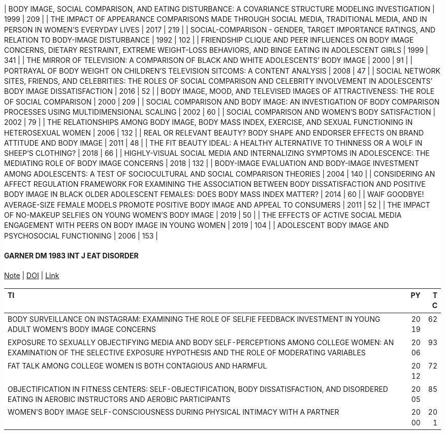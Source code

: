 | BODY IMAGE, SOCIAL COMPARISON, AND EATING DISTURBANCE: A COVARIANCE STRUCTURE MODELING INVESTIGATION                                                                                          | 1999 | 209 |
| THE IMPACT OF APPEARANCE COMPARISONS MADE THROUGH SOCIAL MEDIA, TRADITIONAL MEDIA, AND IN PERSON IN WOMEN’S EVERYDAY LIVES                                                                    | 2017 | 219 |
| SOCIAL-COMPARISON - GENDER, TARGET IMPORTANCE RATINGS, AND RELATION TO BODY-IMAGE DISTURBANCE                                                                                                 | 1992 | 102 |
| FRIENDSHIP CLIQUE AND PEER INFLUENCES ON BODY IMAGE CONCERNS, DIETARY RESTRAINT, EXTREME WEIGHT-LOSS BEHAVIORS, AND BINGE EATING IN ADOLESCENT GIRLS                                          | 1999 | 341 |
| THE MIRROR OF TELEVISION: A COMPARISON OF BLACK AND WHITE ADOLESCENTS’ BODY IMAGE                                                                                                             | 2000 |  91 |
| PORTRAYAL OF BODY WEIGHT ON CHILDREN’S TELEVISION SITCOMS: A CONTENT ANALYSIS                                                                                                                 | 2008 |  47 |
| SOCIAL NETWORK SITES, FRIENDS, AND CELEBRITIES: THE ROLES OF SOCIAL COMPARISON AND CELEBRITY INVOLVEMENT IN ADOLESCENTS’ BODY IMAGE DISSATISFACTION                                           | 2016 |  52 |
| BODY IMAGE, MOOD, AND TELEVISED IMAGES OF ATTRACTIVENESS: THE ROLE OF SOCIAL COMPARISON                                                                                                       | 2000 | 209 |
| SOCIAL COMPARISON AND BODY IMAGE: AN INVESTIGATION OF BODY COMPARISON PROCESSES USING MULTIDIMENSIONAL SCALING                                                                                | 2002 |  60 |
| SOCIAL COMPARISON AND WOMEN’S BODY SATISFACTION                                                                                                                                               | 2002 |  79 |
| THE RELATIONSHIPS AMONG BODY IMAGE, BODY MASS INDEX, EXERCISE, AND SEXUAL FUNCTIONING IN HETEROSEXUAL WOMEN                                                                                   | 2006 | 132 |
| REAL OR RELEVANT BEAUTY? BODY SHAPE AND ENDORSER EFFECTS ON BRAND ATTITUDE AND BODY IMAGE                                                                                                     | 2011 |  48 |
| THE FIT BEAUTY IDEAL: A HEALTHY ALTERNATIVE TO THINNESS OR A WOLF IN SHEEP’S CLOTHING?                                                                                                        | 2018 |  66 |
| HIGHLY-VISUAL SOCIAL MEDIA AND INTERNALIZING SYMPTOMS IN ADOLESCENCE: THE MEDIATING ROLE OF BODY IMAGE CONCERNS                                                                               | 2018 | 132 |
| BODY-IMAGE EVALUATION AND BODY-IMAGE INVESTMENT AMONG ADOLESCENTS: A TEST OF SOCIOCULTURAL AND SOCIAL COMPARISON THEORIES                                                                     | 2004 | 140 |
| CONSIDERING AN AFFECT REGULATION FRAMEWORK FOR EXAMINING THE ASSOCIATION BETWEEN BODY DISSATISFACTION AND POSITIVE BODY IMAGE IN BLACK OLDER ADOLESCENT FEMALES: DOES BODY MASS INDEX MATTER? | 2014 |  60 |
| WAIF GOODBYE! AVERAGE-SIZE FEMALE MODELS PROMOTE POSITIVE BODY IMAGE AND APPEAL TO CONSUMERS                                                                                                  | 2011 |  52 |
| THE IMPACT OF NO-MAKEUP SELFIES ON YOUNG WOMEN’S BODY IMAGE                                                                                                                                   | 2019 |  50 |
| THE EFFECTS OF ACTIVE SOCIAL MEDIA ENGAGEMENT WITH PEERS ON BODY IMAGE IN YOUNG WOMEN                                                                                                         | 2019 | 104 |
| ADOLESCENT BODY IMAGE AND PSYCHOSOCIAL FUNCTIONING                                                                                                                                            | 2006 | 153 |

#### GARNER DM 1983 INT J EAT DISORDER

[Note](Pyramid%20-%20GARNER%20DM%201983%20INT%20J%20EAT%20DISORDER%20.canvas)
\| [DOI](https://sci-hub.se/10.1002/1098-108X) \| [Link](https://scholar.google.it/scholar?hl=en&as_sdt=0%2C5&q=GARNER%20DM%201983%20INT%20J%20EAT%20DISORDER)

| TI                                                                                                                                                                                    |   PY |   TC |
|:--------------------------------------------------------------------------------------------------------------------------------------------------------------------------------------|-----:|-----:|
| BODY SURVEILLANCE ON INSTAGRAM: EXAMINING THE ROLE OF SELFIE FEEDBACK INVESTMENT IN YOUNG ADULT WOMEN’S BODY IMAGE CONCERNS                                                           | 2019 |   62 |
| EXPOSURE TO SEXUALLY OBJECTIFYING MEDIA AND BODY SELF-PERCEPTIONS AMONG COLLEGE WOMEN: AN EXAMINATION OF THE SELECTIVE EXPOSURE HYPOTHESIS AND THE ROLE OF MODERATING VARIABLES       | 2006 |   93 |
| FAT TALK AMONG COLLEGE WOMEN IS BOTH CONTAGIOUS AND HARMFUL                                                                                                                           | 2012 |   72 |
| OBJECTIFICATION IN FITNESS CENTERS: SELF-OBJECTIFICATION, BODY DISSATISFACTION, AND DISORDERED EATING IN AEROBIC INSTRUCTORS AND AEROBIC PARTICIPANTS                                 | 2005 |   85 |
| WOMEN’S BODY IMAGE SELF-CONSCIOUSNESS DURING PHYSICAL INTIMACY WITH A PARTNER                                                                                                         | 2000 |  201 |